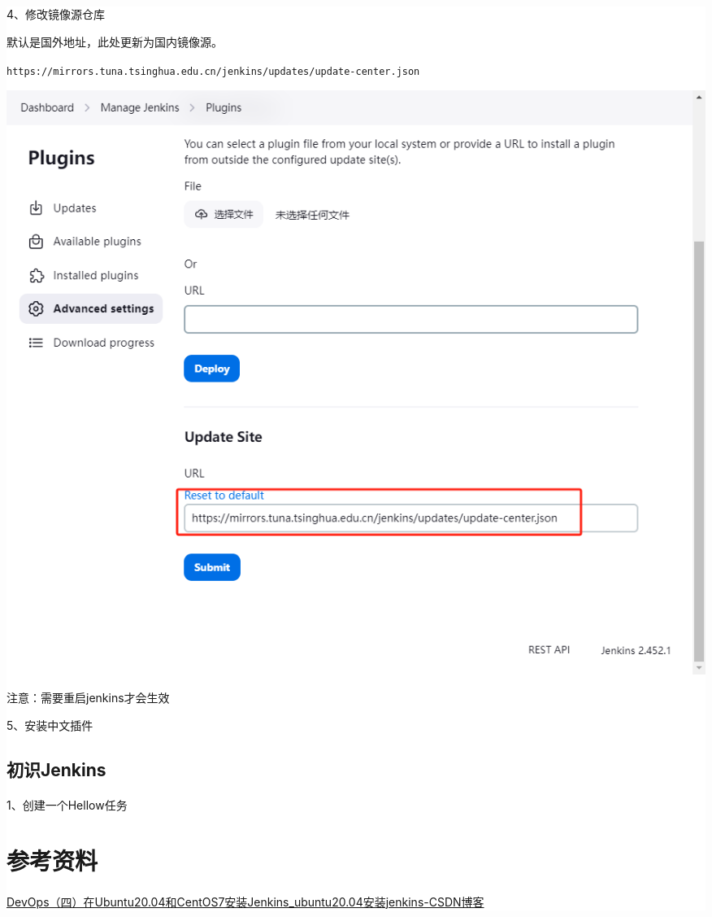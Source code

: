 4、修改镜像源仓库

默认是国外地址，此处更新为国内镜像源。

```shell
https://mirrors.tuna.tsinghua.edu.cn/jenkins/updates/update-center.json
```

![image-20240515192116915](images/image-20240515192116915.png)

注意：需要重启jenkins才会生效

5、安装中文插件





## 初识Jenkins

1、创建一个Hellow任务

# 参考资料

[DevOps（四）在Ubuntu20.04和CentOS7安装Jenkins_ubuntu20.04安装jenkins-CSDN博客](https://lpoyx.blog.csdn.net/article/details/137735499)
